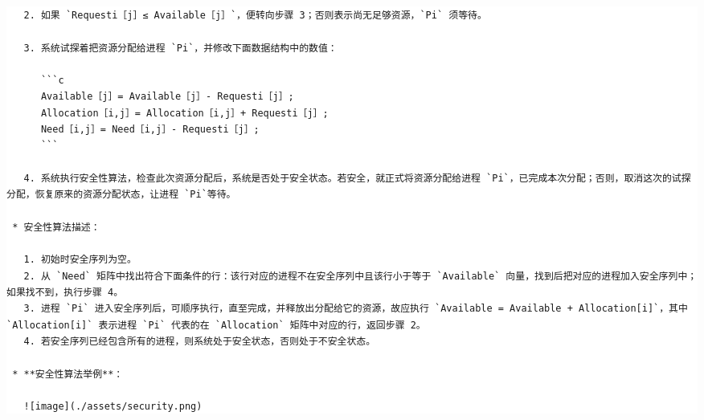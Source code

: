        2. 如果 `Requesti［j］≤ Available［j］`，便转向步骤 3；否则表示尚无足够资源，`Pi` 须等待。

       3. 系统试探着把资源分配给进程 `Pi`，并修改下面数据结构中的数值：

          ```c
          Available［j］= Available［j］- Requesti［j］;
          Allocation［i,j］= Allocation［i,j］+ Requesti［j］;   
          Need［i,j］= Need［i,j］- Requesti［j］;
          ```

       4. 系统执行安全性算法，检查此次资源分配后，系统是否处于安全状态。若安全，就正式将资源分配给进程 `Pi`，已完成本次分配；否则，取消这次的试探分配，恢复原来的资源分配状态，让进程 `Pi`等待。

     * 安全性算法描述：

       1. 初始时安全序列为空。
       2. 从 `Need` 矩阵中找出符合下面条件的行：该行对应的进程不在安全序列中且该行小于等于 `Available` 向量，找到后把对应的进程加入安全序列中；如果找不到，执行步骤 4。
       3. 进程 `Pi` 进入安全序列后，可顺序执行，直至完成，并释放出分配给它的资源，故应执行 `Available = Available + Allocation[i]`，其中 `Allocation[i]` 表示进程 `Pi` 代表的在 `Allocation` 矩阵中对应的行，返回步骤 2。
       4. 若安全序列已经包含所有的进程，则系统处于安全状态，否则处于不安全状态。

     * **安全性算法举例**：

       ![image](./assets/security.png)

